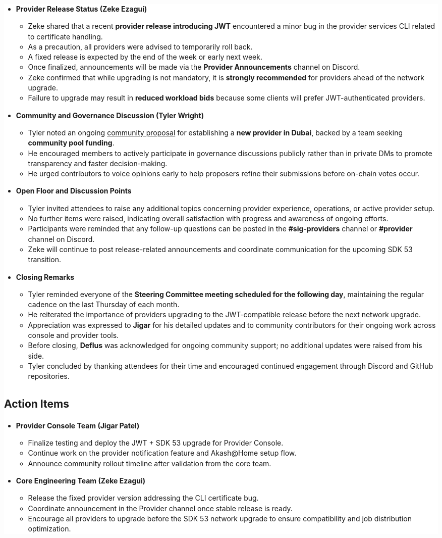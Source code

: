 - **Provider Release Status (Zeke Ezagui)**  
  - Zeke shared that a recent **provider release introducing JWT** encountered a minor bug in the provider services CLI related to certificate handling.  
  - As a precaution, all providers were advised to temporarily roll back.  
  - A fixed release is expected by the end of the week or early next week.  
  - Once finalized, announcements will be made via the **Provider Announcements** channel on Discord.  
  - Zeke confirmed that while upgrading is not mandatory, it is **strongly recommended** for providers ahead of the network upgrade.  
  - Failure to upgrade may result in **reduced workload bids** because some clients will prefer JWT-authenticated providers.  

- **Community and Governance Discussion (Tyler Wright)**  
  - Tyler noted an ongoing [community proposal](https://github.com/orgs/akash-network/discussions/1022) for establishing a **new provider in Dubai**, backed by a team seeking **community pool funding**.  
  - He encouraged members to actively participate in governance discussions publicly rather than in private DMs to promote transparency and faster decision-making.  
  - He urged contributors to voice opinions early to help proposers refine their submissions before on-chain votes occur.  

- **Open Floor and Discussion Points**  
  - Tyler invited attendees to raise any additional topics concerning provider experience, operations, or active provider setup.  
  - No further items were raised, indicating overall satisfaction with progress and awareness of ongoing efforts.  
  - Participants were reminded that any follow-up questions can be posted in the **#sig-providers** channel or **#provider** channel on Discord.  
  - Zeke will continue to post release-related announcements and coordinate communication for the upcoming SDK 53 transition.  

- **Closing Remarks**  
  - Tyler reminded everyone of the **Steering Committee meeting scheduled for the following day**, maintaining the regular cadence on the last Thursday of each month.  
  - He reiterated the importance of providers upgrading to the JWT-compatible release before the next network upgrade.  
  - Appreciation was expressed to **Jigar** for his detailed updates and to community contributors for their ongoing work across console and provider tools.  
  - Before closing, **Deflus** was acknowledged for ongoing community support; no additional updates were raised from his side.  
  - Tyler concluded by thanking attendees for their time and encouraged continued engagement through Discord and GitHub repositories.  

## Action Items  

- **Provider Console Team (Jigar Patel)**  
  - Finalize testing and deploy the JWT + SDK 53 upgrade for Provider Console.  
  - Continue work on the provider notification feature and Akash@Home setup flow.  
  - Announce community rollout timeline after validation from the core team.  

- **Core Engineering Team (Zeke Ezagui)**  
  - Release the fixed provider version addressing the CLI certificate bug.  
  - Coordinate announcement in the Provider channel once stable release is ready.  
  - Encourage all providers to upgrade before the SDK 53 network upgrade to ensure compatibility and job distribution optimization.  
